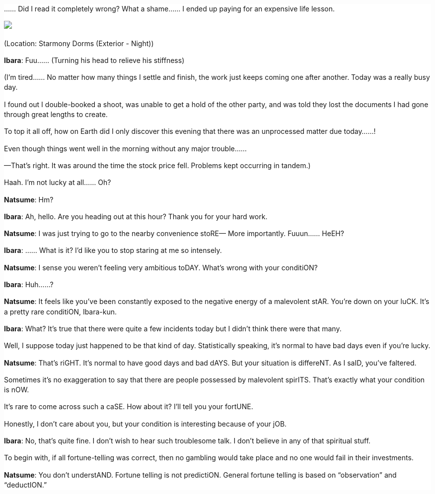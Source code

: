 …… Did I read it completely wrong? What a shame…… I ended up paying for an expensive life lesson.

<img src="/images/SecondEra/PrivateRoom/p8lvm83w.png">

(Location: Starmony Dorms (Exterior - Night))

**Ibara**: Fuu…… (Turning his head to relieve his stiffness)

(I’m tired…… No matter how many things I settle and finish, the work just keeps coming one after another. Today was a really busy day.

I found out I double-booked a shoot, was unable to get a hold of the other party, and was told they lost the documents I had gone through great lengths to create.

To top it all off, how on Earth did I only discover this evening that there was an unprocessed matter due today……!

Even though things went well in the morning without any major trouble……

—That’s right. It was around the time the stock price fell. Problems kept occurring in tandem.)

Haah. I’m not lucky at all…… Oh?

**Natsume**: Hm?

**Ibara**: Ah, hello. Are you heading out at this hour? Thank you for your hard work.

**Natsume**: I was just trying to go to the nearby convenience stoRE— More importantly. Fuuun…… HeEH?

**Ibara**: …… What is it? I’d like you to stop staring at me so intensely. 

**Natsume**: I sense you weren’t feeling very ambitious toDAY. What’s wrong with your conditiON?

**Ibara**: Huh……?

**Natsume**: It feels like you’ve been constantly exposed to the negative energy of a malevolent stAR. You’re down on your luCK. It’s a pretty rare conditiON, Ibara-kun. 

**Ibara**: What? It’s true that there were quite a few incidents today but I didn’t think there were that many.

Well, I suppose today just happened to be that kind of day. Statistically speaking, it’s normal to have bad days even if you’re lucky.

**Natsume**: That’s riGHT. It’s normal to have good days and bad dAYS. But your situation is differeNT. As I saID, you’ve faltered.

Sometimes it’s no exaggeration to say that there are people possessed by malevolent spirITS. That’s exactly what your condition is nOW.

It’s rare to come across such a caSE. How about it? I’ll tell you your fortUNE.

Honestly, I don’t care about you, but your condition is interesting because of your jOB.

**Ibara**: No, that’s quite fine. I don’t wish to hear such troublesome talk. I don’t believe in any of that spiritual stuff.

To begin with, if all fortune-telling was correct, then no gambling would take place and no one would fail in their investments.

**Natsume**: You don’t understAND. Fortune telling is not predictiON. General fortune telling is based on “observation” and “deductION.”
